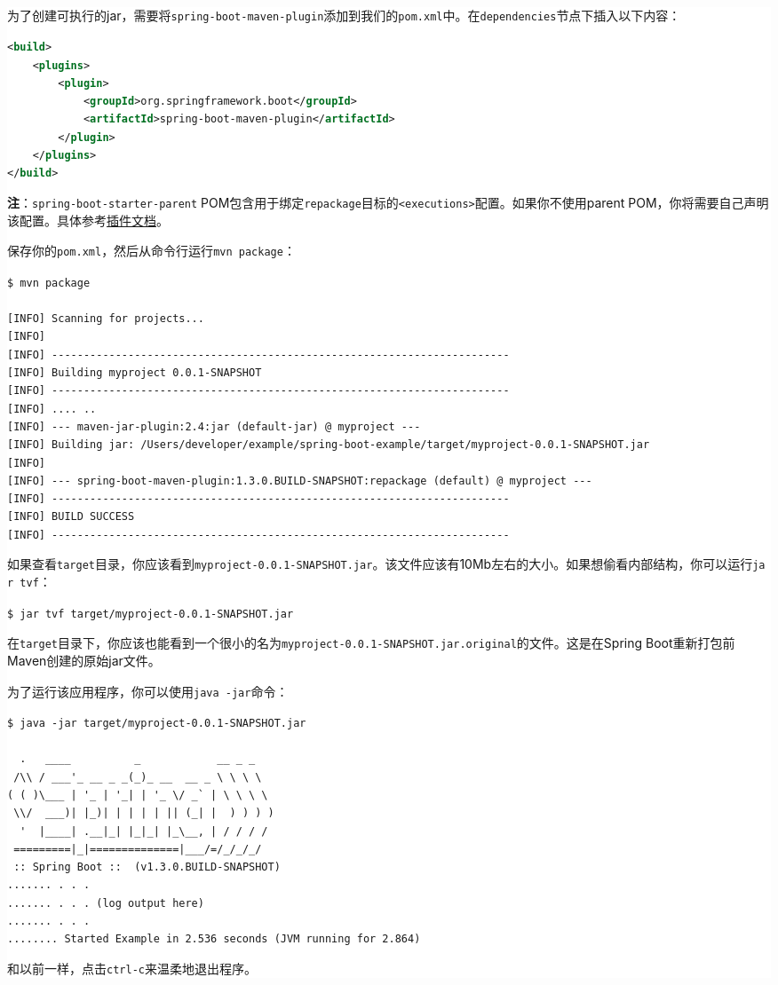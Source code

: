 为了创建可执行的jar，需要将`spring-boot-maven-plugin`添加到我们的`pom.xml`中。在`dependencies`节点下插入以下内容：
```xml
<build>
    <plugins>
        <plugin>
            <groupId>org.springframework.boot</groupId>
            <artifactId>spring-boot-maven-plugin</artifactId>
        </plugin>
    </plugins>
</build>
```
**注**：`spring-boot-starter-parent` POM包含用于绑定`repackage`目标的`<executions>`配置。如果你不使用parent POM，你将需要自己声明该配置。具体参考[插件文档](http://docs.spring.io/spring-boot/docs/1.3.0.BUILD-SNAPSHOT/maven-plugin/usage.html)。

保存你的`pom.xml`，然后从命令行运行`mvn package`：
```shell
$ mvn package

[INFO] Scanning for projects...
[INFO]
[INFO] ------------------------------------------------------------------------
[INFO] Building myproject 0.0.1-SNAPSHOT
[INFO] ------------------------------------------------------------------------
[INFO] .... ..
[INFO] --- maven-jar-plugin:2.4:jar (default-jar) @ myproject ---
[INFO] Building jar: /Users/developer/example/spring-boot-example/target/myproject-0.0.1-SNAPSHOT.jar
[INFO]
[INFO] --- spring-boot-maven-plugin:1.3.0.BUILD-SNAPSHOT:repackage (default) @ myproject ---
[INFO] ------------------------------------------------------------------------
[INFO] BUILD SUCCESS
[INFO] ------------------------------------------------------------------------
```
如果查看`target`目录，你应该看到`myproject-0.0.1-SNAPSHOT.jar`。该文件应该有10Mb左右的大小。如果想偷看内部结构，你可以运行`jar tvf`：
```shell
$ jar tvf target/myproject-0.0.1-SNAPSHOT.jar
```
在`target`目录下，你应该也能看到一个很小的名为`myproject-0.0.1-SNAPSHOT.jar.original`的文件。这是在Spring Boot重新打包前Maven创建的原始jar文件。

为了运行该应用程序，你可以使用`java -jar`命令：
```shell
$ java -jar target/myproject-0.0.1-SNAPSHOT.jar

  .   ____          _            __ _ _
 /\\ / ___'_ __ _ _(_)_ __  __ _ \ \ \ \
( ( )\___ | '_ | '_| | '_ \/ _` | \ \ \ \
 \\/  ___)| |_)| | | | | || (_| |  ) ) ) )
  '  |____| .__|_| |_|_| |_\__, | / / / /
 =========|_|==============|___/=/_/_/_/
 :: Spring Boot ::  (v1.3.0.BUILD-SNAPSHOT)
....... . . .
....... . . . (log output here)
....... . . .
........ Started Example in 2.536 seconds (JVM running for 2.864)
```
和以前一样，点击`ctrl-c`来温柔地退出程序。

